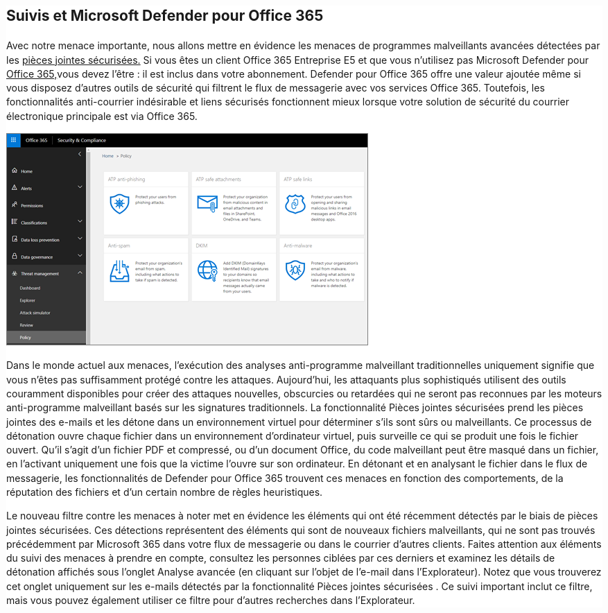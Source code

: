 ## <a name="trackers-and-microsoft-defender-for-office-365"></a>Suivis et Microsoft Defender pour Office 365

Avec notre menace importante, nous allons mettre en évidence les menaces de programmes malveillants avancées détectées par les [pièces jointes sécurisées.](safe-attachments.md) Si vous êtes un client Office 365 Entreprise E5 et que vous n’utilisez pas Microsoft Defender pour [Office 365,](defender-for-office-365.md)vous devez l’être : il est inclus dans votre abonnement. Defender pour Office 365 offre une valeur ajoutée même si vous disposez d’autres outils de sécurité qui filtrent le flux de messagerie avec vos services Office 365. Toutefois, les [](safe-links.md) fonctionnalités anti-courrier indésirable et liens sécurisés fonctionnent mieux lorsque votre solution de sécurité du courrier électronique principale est via Office 365.

![Microsoft Defender pour Office 365 dans le Centre de sécurité & conformité](../../media/cee70d07-f0c1-459b-843c-2d10c253349f.png)

Dans le monde actuel aux menaces, l’exécution des analyses anti-programme malveillant traditionnelles uniquement signifie que vous n’êtes pas suffisamment protégé contre les attaques. Aujourd’hui, les attaquants plus sophistiqués utilisent des outils couramment disponibles pour créer des attaques nouvelles, obscurcies ou retardées qui ne seront pas reconnues par les moteurs anti-programme malveillant basés sur les signatures traditionnels. La fonctionnalité Pièces jointes sécurisées prend les pièces jointes des e-mails et les détone dans un environnement virtuel pour déterminer s’ils sont sûrs ou malveillants. Ce processus de détonation ouvre chaque fichier dans un environnement d’ordinateur virtuel, puis surveille ce qui se produit une fois le fichier ouvert. Qu’il s’agit d’un fichier PDF et compressé, ou d’un document Office, du code malveillant peut être masqué dans un fichier, en l’activant uniquement une fois que la victime l’ouvre sur son ordinateur. En détonant et en analysant le fichier dans le flux de messagerie, les fonctionnalités de Defender pour Office 365 trouvent ces menaces en fonction des comportements, de la réputation des fichiers et d’un certain nombre de règles heuristiques.

Le nouveau filtre contre les menaces à noter met en évidence les éléments qui ont été récemment détectés par le biais de pièces jointes sécurisées. Ces détections représentent des éléments qui sont de nouveaux fichiers malveillants, qui ne sont pas trouvés précédemment par Microsoft 365 dans votre flux de messagerie ou dans le courrier d’autres clients. Faites attention aux éléments du suivi des menaces à prendre en compte, consultez les personnes ciblées par ces derniers et examinez les détails de détonation affichés sous l’onglet Analyse avancée (en cliquant sur l’objet de l’e-mail dans l’Explorateur). Notez que vous trouverez cet onglet uniquement sur les e-mails détectés par la fonctionnalité Pièces jointes sécurisées . Ce suivi important inclut ce filtre, mais vous pouvez également utiliser ce filtre pour d’autres recherches dans l’Explorateur.
